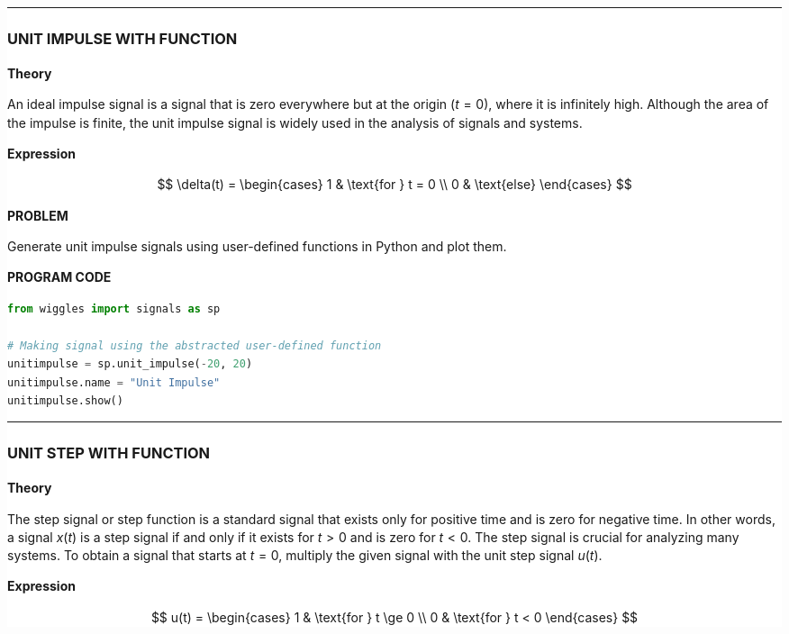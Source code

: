 
---

### UNIT IMPULSE WITH FUNCTION

**Theory**

An ideal impulse signal is a signal that is zero everywhere but at the origin ($t = 0$), where it is infinitely high. Although the area of the impulse is finite, the unit impulse signal is widely used in the analysis of signals and systems.

**Expression**

$$
\delta(t) = 
\begin{cases} 
1 & \text{for } t = 0 \\
0 & \text{else} 
\end{cases}
$$

**PROBLEM**

Generate unit impulse signals using user-defined functions in Python and plot them.

**PROGRAM CODE**

```python
from wiggles import signals as sp

# Making signal using the abstracted user-defined function
unitimpulse = sp.unit_impulse(-20, 20)
unitimpulse.name = "Unit Impulse"
unitimpulse.show()
```

---

### UNIT STEP WITH FUNCTION

**Theory**

The step signal or step function is a standard signal that exists only for positive time and is zero for negative time. In other words, a signal $x(t)$ is a step signal if and only if it exists for $t > 0$ and is zero for $t < 0$. The step signal is crucial for analyzing many systems. To obtain a signal that starts at $t = 0$, multiply the given signal with the unit step signal $u(t)$.

**Expression**

$$
u(t) = 
\begin{cases} 
1 & \text{for } t \ge 0 \\
0 & \text{for } t < 0 
\end{cases}
$$
